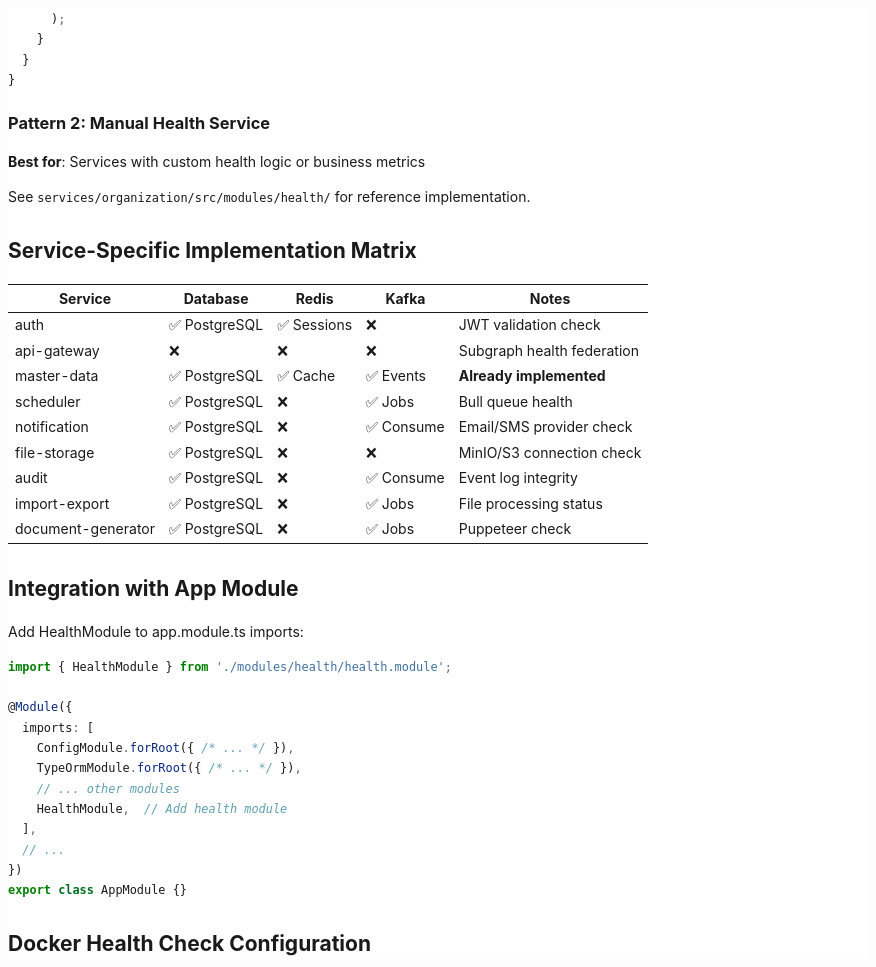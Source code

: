 ```typescript
      );
    }
  }
}
```

### Pattern 2: Manual Health Service

**Best for**: Services with custom health logic or business metrics

See `services/organization/src/modules/health/` for reference implementation.

## Service-Specific Implementation Matrix

| Service | Database | Redis | Kafka | Notes |
|---------|----------|-------|-------|-------|
| auth | ✅ PostgreSQL | ✅ Sessions | ❌ | JWT validation check |
| api-gateway | ❌ | ❌ | ❌ | Subgraph health federation |
| master-data | ✅ PostgreSQL | ✅ Cache | ✅ Events | **Already implemented** |
| scheduler | ✅ PostgreSQL | ❌ | ✅ Jobs | Bull queue health |
| notification | ✅ PostgreSQL | ❌ | ✅ Consume | Email/SMS provider check |
| file-storage | ✅ PostgreSQL | ❌ | ❌ | MinIO/S3 connection check |
| audit | ✅ PostgreSQL | ❌ | ✅ Consume | Event log integrity |
| import-export | ✅ PostgreSQL | ❌ | ✅ Jobs | File processing status |
| document-generator | ✅ PostgreSQL | ❌ | ✅ Jobs | Puppeteer check |

## Integration with App Module

Add HealthModule to app.module.ts imports:

```typescript
import { HealthModule } from './modules/health/health.module';

@Module({
  imports: [
    ConfigModule.forRoot({ /* ... */ }),
    TypeOrmModule.forRoot({ /* ... */ }),
    // ... other modules
    HealthModule,  // Add health module
  ],
  // ...
})
export class AppModule {}
```

## Docker Health Check Configuration
